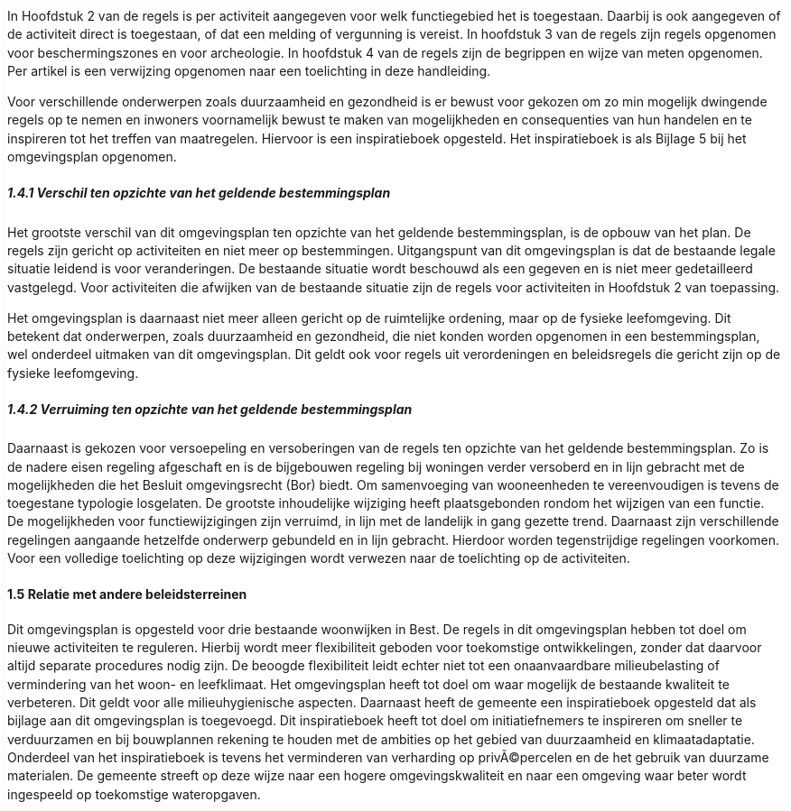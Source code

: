 In Hoofdstuk 2 van de regels is per activiteit aangegeven voor welk functiegebied het is toegestaan. Daarbij is ook aangegeven of de activiteit direct is toegestaan, of dat een melding of vergunning is vereist. In hoofdstuk 3 van de regels zijn regels opgenomen voor beschermingszones en voor archeologie. In hoofdstuk 4 van de regels zijn de begrippen en wijze van meten opgenomen. Per artikel is een verwijzing opgenomen naar een toelichting in deze handleiding.

Voor verschillende onderwerpen zoals duurzaamheid en gezondheid is er bewust voor gekozen om zo min mogelijk dwingende regels op te nemen en inwoners voornamelijk bewust te maken van mogelijkheden en consequenties van hun handelen en te inspireren tot het treffen van maatregelen. Hiervoor is een inspiratieboek opgesteld. Het inspiratieboek is als Bijlage 5 bij het omgevingsplan opgenomen.

##### 1\.4\.1 Verschil ten opzichte van het geldende bestemmingsplan

Het grootste verschil van dit omgevingsplan ten opzichte van het geldende bestemmingsplan, is de opbouw van het plan. De regels zijn gericht op activiteiten en niet meer op bestemmingen. Uitgangspunt van dit omgevingsplan is dat de bestaande legale situatie leidend is voor veranderingen. De bestaande situatie wordt beschouwd als een gegeven en is niet meer gedetailleerd vastgelegd. Voor activiteiten die afwijken van de bestaande situatie zijn de regels voor activiteiten in Hoofdstuk 2 van toepassing.

Het omgevingsplan is daarnaast niet meer alleen gericht op de ruimtelijke ordening, maar op de fysieke leefomgeving. Dit betekent dat onderwerpen, zoals duurzaamheid en gezondheid, die niet konden worden opgenomen in een bestemmingsplan, wel onderdeel uitmaken van dit omgevingsplan. Dit geldt ook voor regels uit verordeningen en beleidsregels die gericht zijn op de fysieke leefomgeving.

##### 1\.4\.2 Verruiming ten opzichte van het geldende bestemmingsplan

Daarnaast is gekozen voor versoepeling en versoberingen van de regels ten opzichte van het geldende bestemmingsplan. Zo is de nadere eisen regeling afgeschaft en is de bijgebouwen regeling bij woningen verder versoberd en in lijn gebracht met de mogelijkheden die het Besluit omgevingsrecht (Bor) biedt. Om samenvoeging van wooneenheden te vereenvoudigen is tevens de toegestane typologie losgelaten. De grootste inhoudelijke wijziging heeft plaatsgebonden rondom het wijzigen van een functie. De mogelijkheden voor functiewijzigingen zijn verruimd, in lijn met de landelijk in gang gezette trend. Daarnaast zijn verschillende regelingen aangaande hetzelfde onderwerp gebundeld en in lijn gebracht. Hierdoor worden tegenstrijdige regelingen voorkomen. Voor een volledige toelichting op deze wijzigingen wordt verwezen naar de toelichting op de activiteiten.

#### 1\.5 Relatie met andere beleidsterreinen

Dit omgevingsplan is opgesteld voor drie bestaande woonwijken in Best. De regels in dit omgevingsplan hebben tot doel om nieuwe activiteiten te reguleren. Hierbij wordt meer flexibiliteit geboden voor toekomstige ontwikkelingen, zonder dat daarvoor altijd separate procedures nodig zijn. De beoogde flexibiliteit leidt echter niet tot een onaanvaardbare milieubelasting of vermindering van het woon\- en leefklimaat. Het omgevingsplan heeft tot doel om waar mogelijk de bestaande kwaliteit te verbeteren. Dit geldt voor alle milieuhygienische aspecten. Daarnaast heeft de gemeente een inspiratieboek opgesteld dat als bijlage aan dit omgevingsplan is toegevoegd. Dit inspiratieboek heeft tot doel om initiatiefnemers te inspireren om sneller te verduurzamen en bij bouwplannen rekening te houden met de ambities op het gebied van duurzaamheid en klimaatadaptatie. Onderdeel van het inspiratieboek is tevens het verminderen van verharding op privÃ©percelen en de het gebruik van duurzame materialen. De gemeente streeft op deze wijze naar een hogere omgevingskwaliteit en naar een omgeving waar beter wordt ingespeeld op toekomstige wateropgaven.
